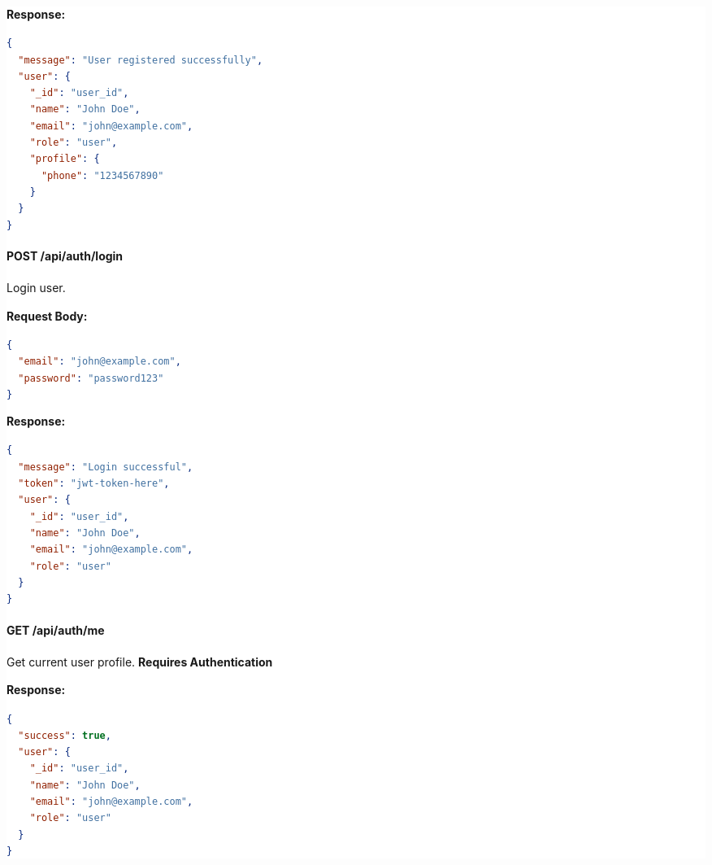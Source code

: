 **Response:**
```json
{
  "message": "User registered successfully",
  "user": {
    "_id": "user_id",
    "name": "John Doe",
    "email": "john@example.com",
    "role": "user",
    "profile": {
      "phone": "1234567890"
    }
  }
}
```

#### POST /api/auth/login
Login user.

**Request Body:**
```json
{
  "email": "john@example.com",
  "password": "password123"
}
```

**Response:**
```json
{
  "message": "Login successful",
  "token": "jwt-token-here",
  "user": {
    "_id": "user_id",
    "name": "John Doe",
    "email": "john@example.com",
    "role": "user"
  }
}
```

#### GET /api/auth/me
Get current user profile. **Requires Authentication**

**Response:**
```json
{
  "success": true,
  "user": {
    "_id": "user_id",
    "name": "John Doe",
    "email": "john@example.com",
    "role": "user"
  }
}
```
